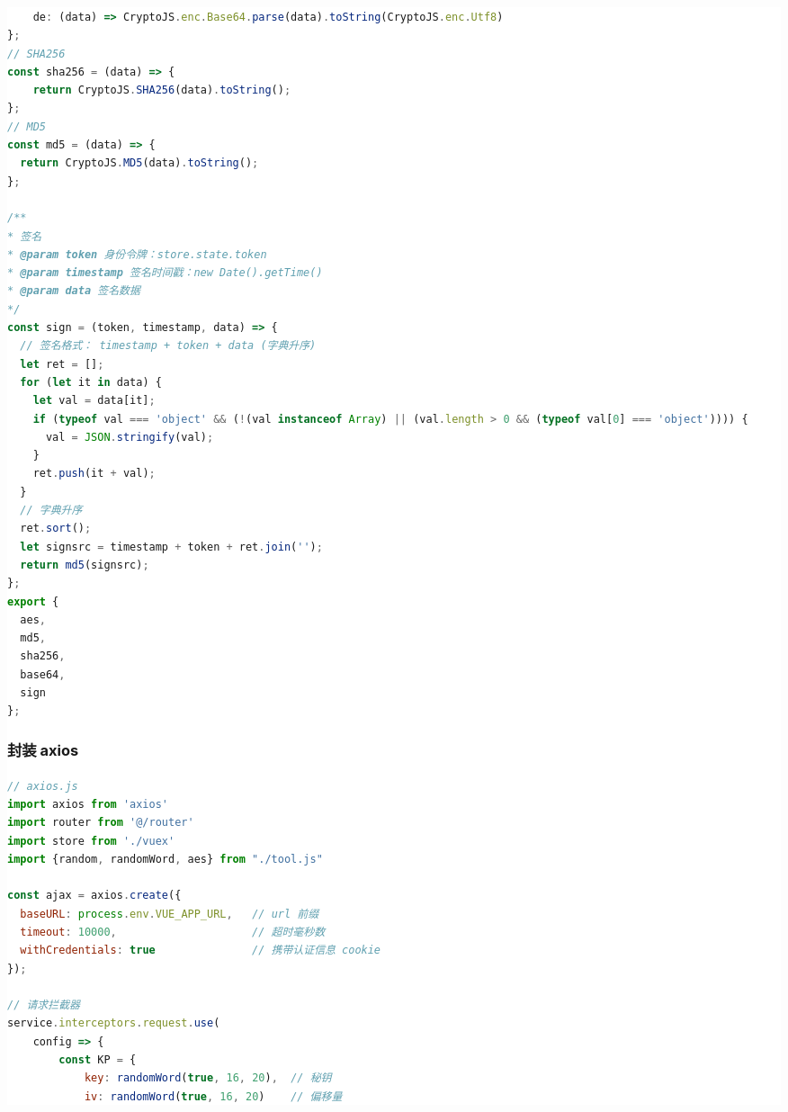   ```js
      de: (data) => CryptoJS.enc.Base64.parse(data).toString(CryptoJS.enc.Utf8)
  };
  // SHA256
  const sha256 = (data) => {
      return CryptoJS.SHA256(data).toString();
  };
  // MD5
  const md5 = (data) => {
    return CryptoJS.MD5(data).toString();
  };

  /**
  * 签名
  * @param token 身份令牌：store.state.token
  * @param timestamp 签名时间戳：new Date().getTime()
  * @param data 签名数据
  */
  const sign = (token, timestamp, data) => {
    // 签名格式： timestamp + token + data (字典升序)
    let ret = [];
    for (let it in data) {
      let val = data[it];
      if (typeof val === 'object' && (!(val instanceof Array) || (val.length > 0 && (typeof val[0] === 'object')))) {
        val = JSON.stringify(val);
      }
      ret.push(it + val);
    }
    // 字典升序
    ret.sort();
    let signsrc = timestamp + token + ret.join('');
    return md5(signsrc);
  };
  export {
    aes,
    md5,
    sha256,
    base64,
    sign
  };
  ```


### 封装 axios
  ```js
  // axios.js
  import axios from 'axios'
  import router from '@/router'
  import store from './vuex'
  import {random, randomWord, aes} from "./tool.js"

  const ajax = axios.create({
    baseURL: process.env.VUE_APP_URL,   // url 前缀
    timeout: 10000,                     // 超时毫秒数
    withCredentials: true               // 携带认证信息 cookie
  });

  // 请求拦截器
  service.interceptors.request.use(
      config => {
          const KP = {
              key: randomWord(true, 16, 20),  // 秘钥
              iv: randomWord(true, 16, 20)    // 偏移量
  ```
